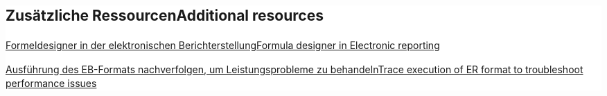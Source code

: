 ## <a name="additional-resources"></a><span data-ttu-id="1c150-309">Zusätzliche Ressourcen</span><span class="sxs-lookup"><span data-stu-id="1c150-309">Additional resources</span></span>

[<span data-ttu-id="1c150-310">Formeldesigner in der elektronischen Berichterstellung</span><span class="sxs-lookup"><span data-stu-id="1c150-310">Formula designer in Electronic reporting</span></span>](general-electronic-reporting-formula-designer.md)

[<span data-ttu-id="1c150-311">Ausführung des EB-Formats nachverfolgen, um Leistungsprobleme zu behandeln</span><span class="sxs-lookup"><span data-stu-id="1c150-311">Trace execution of ER format to troubleshoot performance issues</span></span>](trace-execution-er-troubleshoot-perf.md)
